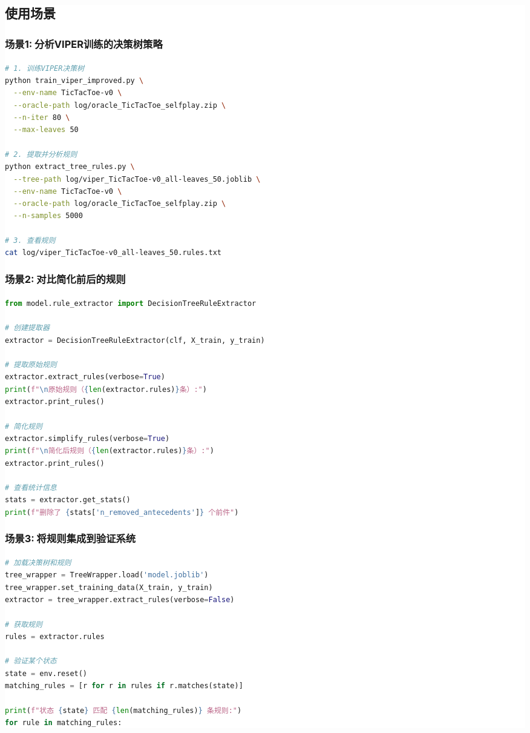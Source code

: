 
## 使用场景

### 场景1: 分析VIPER训练的决策树策略

```bash
# 1. 训练VIPER决策树
python train_viper_improved.py \
  --env-name TicTacToe-v0 \
  --oracle-path log/oracle_TicTacToe_selfplay.zip \
  --n-iter 80 \
  --max-leaves 50

# 2. 提取并分析规则
python extract_tree_rules.py \
  --tree-path log/viper_TicTacToe-v0_all-leaves_50.joblib \
  --env-name TicTacToe-v0 \
  --oracle-path log/oracle_TicTacToe_selfplay.zip \
  --n-samples 5000

# 3. 查看规则
cat log/viper_TicTacToe-v0_all-leaves_50.rules.txt
```

### 场景2: 对比简化前后的规则

```python
from model.rule_extractor import DecisionTreeRuleExtractor

# 创建提取器
extractor = DecisionTreeRuleExtractor(clf, X_train, y_train)

# 提取原始规则
extractor.extract_rules(verbose=True)
print(f"\n原始规则（{len(extractor.rules)}条）:")
extractor.print_rules()

# 简化规则
extractor.simplify_rules(verbose=True)
print(f"\n简化后规则（{len(extractor.rules)}条）:")
extractor.print_rules()

# 查看统计信息
stats = extractor.get_stats()
print(f"删除了 {stats['n_removed_antecedents']} 个前件")
```

### 场景3: 将规则集成到验证系统

```python
# 加载决策树和规则
tree_wrapper = TreeWrapper.load('model.joblib')
tree_wrapper.set_training_data(X_train, y_train)
extractor = tree_wrapper.extract_rules(verbose=False)

# 获取规则
rules = extractor.rules

# 验证某个状态
state = env.reset()
matching_rules = [r for r in rules if r.matches(state)]

print(f"状态 {state} 匹配 {len(matching_rules)} 条规则:")
for rule in matching_rules:
```